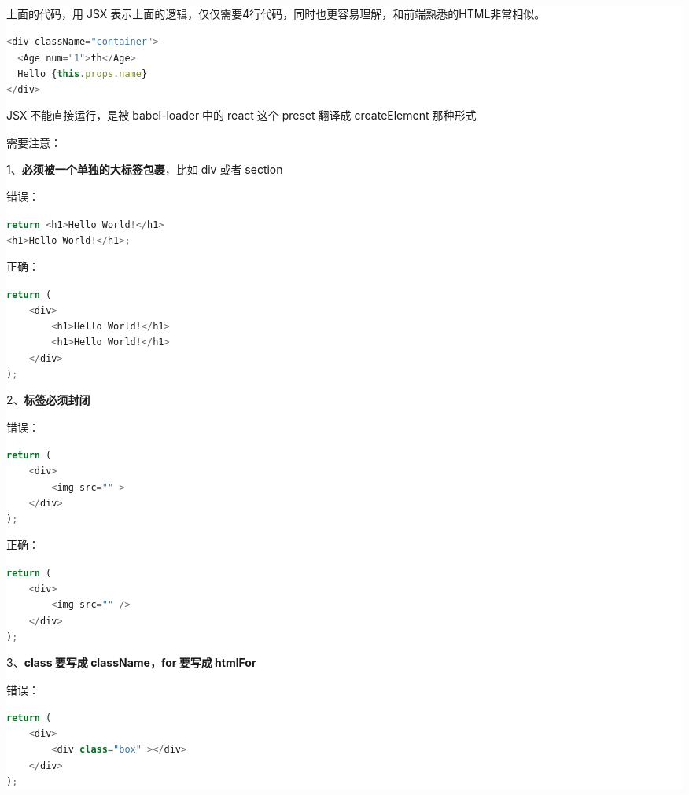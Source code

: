 上面的代码，用 JSX 表示上面的逻辑，仅仅需要4行代码，同时也更容易理解，和前端熟悉的HTML非常相似。
```javascript
<div className="container">
  <Age num="1">th</Age>
  Hello {this.props.name}
</div>
```

JSX 不能直接运行，是被 babel-loader 中的 react 这个 preset 翻译成 createElement 那种形式


需要注意：

1、**必须被一个单独的大标签包裹**，比如 div 或者 section

错误：

```javascript
return <h1>Hello World!</h1>
<h1>Hello World!</h1>;
```

正确：

```javascript
return (
	<div>
		<h1>Hello World!</h1>
		<h1>Hello World!</h1>
	</div>
);
```

2、**标签必须封闭**

错误：

```javascript
return (
	<div>
		<img src="" >
	</div>
);
```

正确：

```javascript
return (
	<div>
		<img src="" />
	</div>
);
```

3、**class 要写成 className，for 要写成 htmlFor**

错误：

```javascript
return (
	<div>
		<div class="box" ></div>
	</div>
);
```
